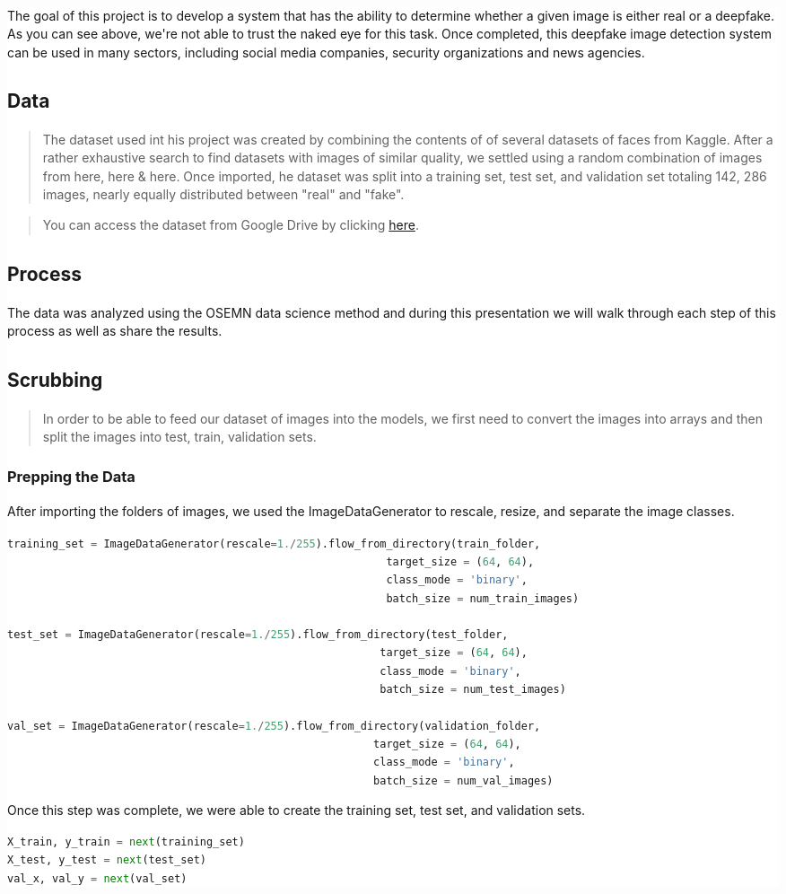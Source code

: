 The goal of this project is to develop a system that has the ability to determine whether a given image is either real or a deepfake.  As you can see above, we're not able to trust the naked eye for this task.  Once completed, this deepfake image detection system can be used in many sectors, including social media companies, security organizations and news agencies. 


## Data
> The dataset used int his project was created by combining the contents of of several datasets of faces from Kaggle.  After a rather exhaustive search to find datasets with images of similar quality, we settled using a random combination of images from here, here & here.  Once imported, he dataset was split into a training set, test set, and validation set totaling 142, 286 images, nearly equally distributed between "real" and "fake".

>You can access the dataset from Google Drive by clicking [here](https://drive.google.com/file/d/1b-GA8_23MGmbEBsuEluKVm90QJ1kLEtV/view?usp=sharing).

## Process
The data was analyzed using the OSEMN data science method and during this presentation we will walk through each step of this process as well as share the results.

## Scrubbing
> In order to be able to feed our dataset of images into the models, we first need to convert the images into arrays and then split the images into test, train, validation sets.

### Prepping the Data
After importing the folders of images, we used the ImageDataGenerator to rescale, resize, and separate the image classes.

```python
training_set = ImageDataGenerator(rescale=1./255).flow_from_directory(train_folder, 
                                                           target_size = (64, 64), 
                                                           class_mode = 'binary',
                                                           batch_size = num_train_images)

test_set = ImageDataGenerator(rescale=1./255).flow_from_directory(test_folder, 
                                                          target_size = (64, 64), 
                                                          class_mode = 'binary',
                                                          batch_size = num_test_images)

val_set = ImageDataGenerator(rescale=1./255).flow_from_directory(validation_folder, 
                                                         target_size = (64, 64), 
                                                         class_mode = 'binary',
                                                         batch_size = num_val_images)

```
Once this step was complete, we were able to create the training set, test set, and validation sets.  

```python
X_train, y_train = next(training_set)
X_test, y_test = next(test_set)
val_x, val_y = next(val_set)

```
